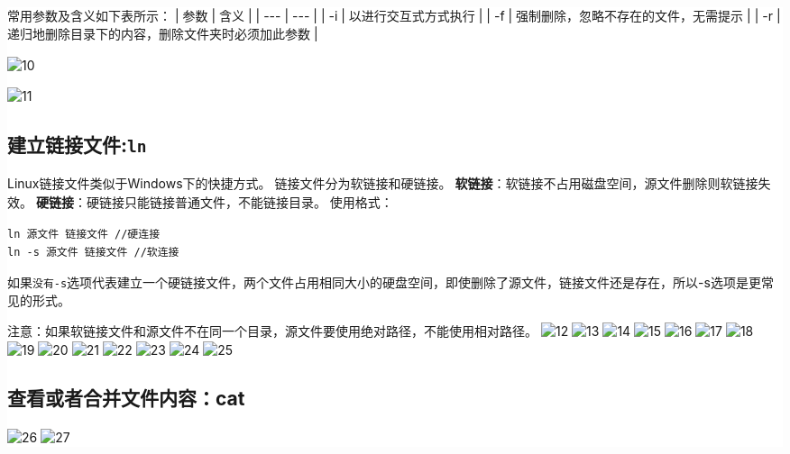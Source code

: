 常用参数及含义如下表所示：
| 参数 | 含义 |
| --- | --- |
| -i | 以进行交互式方式执行 |
| -f | 强制删除，忽略不存在的文件，无需提示 |
| -r | 递归地删除目录下的内容，删除文件夹时必须加此参数 |

![10](http://oojl6chve.bkt.clouddn.com//18-5-16/33364652.jpg)

![11](http://oojl6chve.bkt.clouddn.com//18-5-16/6562895.jpg)

## 建立链接文件:`ln`
Linux链接文件类似于Windows下的快捷方式。
链接文件分为软链接和硬链接。
**软链接**：软链接不占用磁盘空间，源文件删除则软链接失效。
**硬链接**：硬链接只能链接普通文件，不能链接目录。
使用格式：
```
ln 源文件 链接文件 //硬连接
ln -s 源文件 链接文件 //软连接
```

如果`没有-s`选项代表建立一个硬链接文件，两个文件占用相同大小的硬盘空间，即使删除了源文件，链接文件还是存在，所以-s选项是更常见的形式。

注意：如果软链接文件和源文件不在同一个目录，源文件要使用绝对路径，不能使用相对路径。
![12](http://oojl6chve.bkt.clouddn.com//18-5-16/29874463.jpg)
![13](http://oojl6chve.bkt.clouddn.com//18-5-16/97408663.jpg)
![14](http://oojl6chve.bkt.clouddn.com//18-5-16/28793414.jpg)
![15](http://oojl6chve.bkt.clouddn.com//18-5-16/13131417.jpg)
![16](http://oojl6chve.bkt.clouddn.com//18-5-16/52249750.jpg)
![17](http://oojl6chve.bkt.clouddn.com//18-5-16/70918319.jpg)
![18](http://oojl6chve.bkt.clouddn.com//18-5-16/71275885.jpg)
![19](http://oojl6chve.bkt.clouddn.com//18-5-16/93593644.jpg)
![20](http://oojl6chve.bkt.clouddn.com//18-5-16/2326048.jpg)
![21](http://oojl6chve.bkt.clouddn.com//18-5-16/76519684.jpg)
![22](http://oojl6chve.bkt.clouddn.com//18-5-16/77300121.jpg)
![23](http://oojl6chve.bkt.clouddn.com//18-5-16/67335797.jpg)
![24](http://oojl6chve.bkt.clouddn.com//18-5-16/16708516.jpg)
![25](http://oojl6chve.bkt.clouddn.com//18-5-16/27310098.jpg)

## 查看或者合并文件内容：cat
![26](http://oojl6chve.bkt.clouddn.com//18-5-16/78101332.jpg)
![27](http://oojl6chve.bkt.clouddn.com//18-5-16/23584393.jpg)
